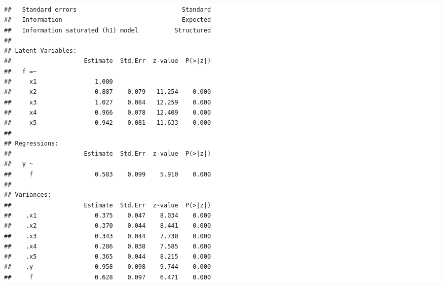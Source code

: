     ##   Standard errors                             Standard
    ##   Information                                 Expected
    ##   Information saturated (h1) model          Structured
    ## 
    ## Latent Variables:
    ##                    Estimate  Std.Err  z-value  P(>|z|)
    ##   f =~                                                
    ##     x1                1.000                           
    ##     x2                0.887    0.079   11.254    0.000
    ##     x3                1.027    0.084   12.259    0.000
    ##     x4                0.966    0.078   12.409    0.000
    ##     x5                0.942    0.081   11.633    0.000
    ## 
    ## Regressions:
    ##                    Estimate  Std.Err  z-value  P(>|z|)
    ##   y ~                                                 
    ##     f                 0.583    0.099    5.910    0.000
    ## 
    ## Variances:
    ##                    Estimate  Std.Err  z-value  P(>|z|)
    ##    .x1                0.375    0.047    8.034    0.000
    ##    .x2                0.370    0.044    8.441    0.000
    ##    .x3                0.343    0.044    7.730    0.000
    ##    .x4                0.286    0.038    7.585    0.000
    ##    .x5                0.365    0.044    8.215    0.000
    ##    .y                 0.958    0.098    9.744    0.000
    ##     f                 0.628    0.097    6.471    0.000
